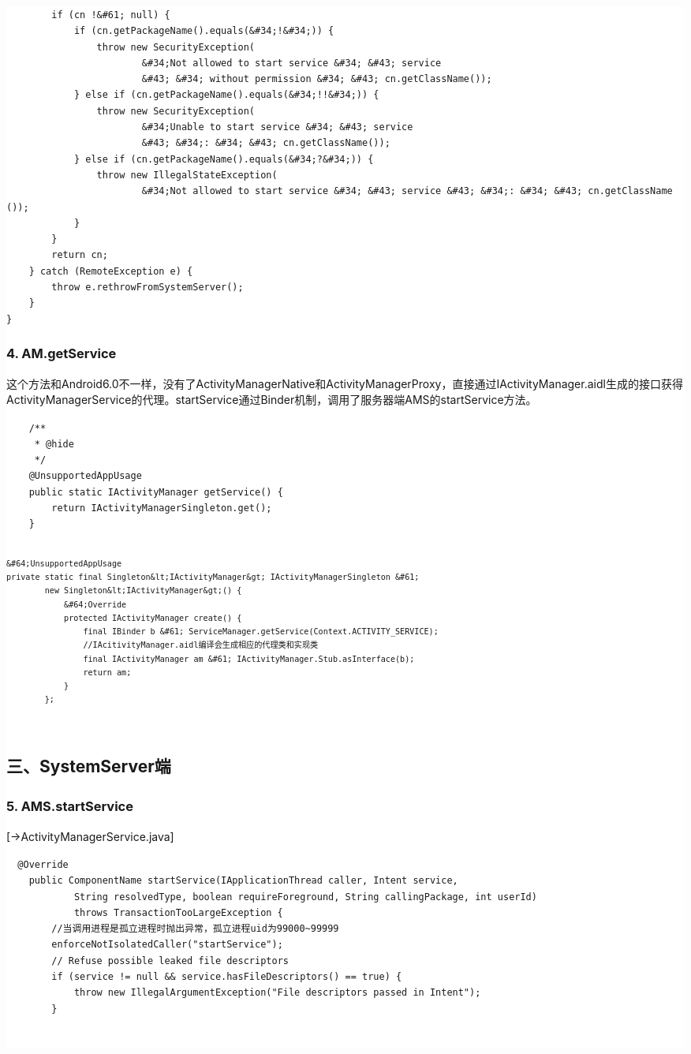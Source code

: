             if (cn !&#61; null) {
                if (cn.getPackageName().equals(&#34;!&#34;)) {
                    throw new SecurityException(
                            &#34;Not allowed to start service &#34; &#43; service
                            &#43; &#34; without permission &#34; &#43; cn.getClassName());
                } else if (cn.getPackageName().equals(&#34;!!&#34;)) {
                    throw new SecurityException(
                            &#34;Unable to start service &#34; &#43; service
                            &#43; &#34;: &#34; &#43; cn.getClassName());
                } else if (cn.getPackageName().equals(&#34;?&#34;)) {
                    throw new IllegalStateException(
                            &#34;Not allowed to start service &#34; &#43; service &#43; &#34;: &#34; &#43; cn.getClassName());
                }
            }
            return cn;
        } catch (RemoteException e) {
            throw e.rethrowFromSystemServer();
        }
    }
</code></pre> 
<h3><a id="4_AMgetService_92"></a>4. AM.getService</h3> 
<p>这个方法和Android6.0不一样&#xff0c;没有了ActivityManagerNative和ActivityManagerProxy&#xff0c;直接通过IActivityManager.aidl生成的接口获得ActivityManagerService的代理。startService通过Binder机制&#xff0c;调用了服务器端AMS的startService方法。</p> 
<pre><code>    /**
     * &#64;hide
     */
    &#64;UnsupportedAppUsage
    public static IActivityManager getService() {
        return IActivityManagerSingleton.get();
    }

    &#64;UnsupportedAppUsage
    private static final Singleton&lt;IActivityManager&gt; IActivityManagerSingleton &#61;
            new Singleton&lt;IActivityManager&gt;() {
                &#64;Override
                protected IActivityManager create() {
                    final IBinder b &#61; ServiceManager.getService(Context.ACTIVITY_SERVICE);
                    //IAcitivityManager.aidl编译会生成相应的代理类和实现类
                    final IActivityManager am &#61; IActivityManager.Stub.asInterface(b);
                    return am;
                }
            };
</code></pre> 
<h2><a id="SystemServer_118"></a>三、SystemServer端</h2> 
<h3><a id="5__AMSstartService_120"></a>5. AMS.startService</h3> 
<p>[-&gt;ActivityManagerService.java]</p> 
<pre><code>  &#64;Override
    public ComponentName startService(IApplicationThread caller, Intent service,
            String resolvedType, boolean requireForeground, String callingPackage, int userId)
            throws TransactionTooLargeException {
        //当调用进程是孤立进程时抛出异常&#xff0c;孤立进程uid为99000~99999
        enforceNotIsolatedCaller(&#34;startService&#34;);
        // Refuse possible leaked file descriptors
        if (service !&#61; null &amp;&amp; service.hasFileDescriptors() &#61;&#61; true) {
            throw new IllegalArgumentException(&#34;File descriptors passed in Intent&#34;);
        }
